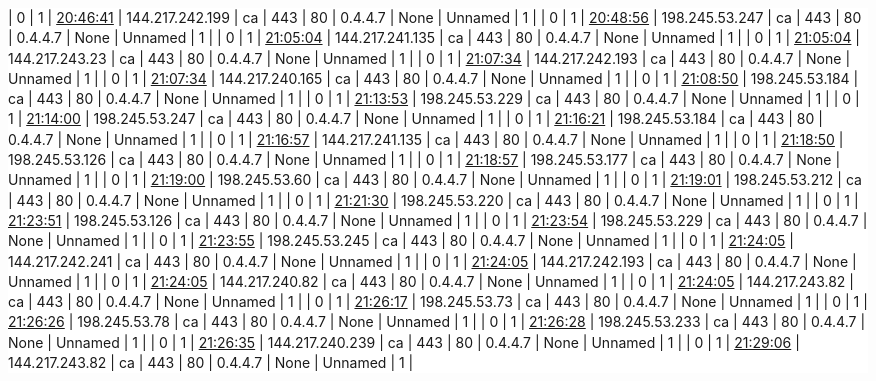 |    0 |     1 | [20:46:41](https://metrics.torproject.org/rs.html#details/1F2B614869C4088D893580650B5582D519BF6744) | 144.217.242.199 | ca   |   443 |     80 | 0.4.4.7   | None      | Unnamed    |             1 |
|    0 |     1 | [20:48:56](https://metrics.torproject.org/rs.html#details/0C29822F2A205F28F859F7318EA3235694548AC5) | 198.245.53.247  | ca   |   443 |     80 | 0.4.4.7   | None      | Unnamed    |             1 |
|    0 |     1 | [21:05:04](https://metrics.torproject.org/rs.html#details/078F477394E17B0A9FA809E6A39FE8399B002392) | 144.217.241.135 | ca   |   443 |     80 | 0.4.4.7   | None      | Unnamed    |             1 |
|    0 |     1 | [21:05:04](https://metrics.torproject.org/rs.html#details/26CB1BB5574E6ADFD19EBA8C69B406AB9851834D) | 144.217.243.23  | ca   |   443 |     80 | 0.4.4.7   | None      | Unnamed    |             1 |
|    0 |     1 | [21:07:34](https://metrics.torproject.org/rs.html#details/0E23C97002E885B623EB10125EA313F042FE3FAD) | 144.217.242.193 | ca   |   443 |     80 | 0.4.4.7   | None      | Unnamed    |             1 |
|    0 |     1 | [21:07:34](https://metrics.torproject.org/rs.html#details/265BCC6137C65227D8B7347AB09570F4588D62F2) | 144.217.240.165 | ca   |   443 |     80 | 0.4.4.7   | None      | Unnamed    |             1 |
|    0 |     1 | [21:08:50](https://metrics.torproject.org/rs.html#details/049DF48C5EB1CE72DAB8DC616EDEEB9BF6E6513A) | 198.245.53.184  | ca   |   443 |     80 | 0.4.4.7   | None      | Unnamed    |             1 |
|    0 |     1 | [21:13:53](https://metrics.torproject.org/rs.html#details/17E45F3B90B4A97CBB347B6D2274D11E518179A7) | 198.245.53.229  | ca   |   443 |     80 | 0.4.4.7   | None      | Unnamed    |             1 |
|    0 |     1 | [21:14:00](https://metrics.torproject.org/rs.html#details/282C48D8E5EAE3842C90C9BBB3E8F8E576370A41) | 198.245.53.247  | ca   |   443 |     80 | 0.4.4.7   | None      | Unnamed    |             1 |
|    0 |     1 | [21:16:21](https://metrics.torproject.org/rs.html#details/0AF4CA31C5654F2C43723A1B8115042466D09995) | 198.245.53.184  | ca   |   443 |     80 | 0.4.4.7   | None      | Unnamed    |             1 |
|    0 |     1 | [21:16:57](https://metrics.torproject.org/rs.html#details/3CB27A8087287FDB760B9D14FB54585B5FE69277) | 144.217.241.135 | ca   |   443 |     80 | 0.4.4.7   | None      | Unnamed    |             1 |
|    0 |     1 | [21:18:50](https://metrics.torproject.org/rs.html#details/03688611BED8083228F35AD7CF8B3E378E5B6496) | 198.245.53.126  | ca   |   443 |     80 | 0.4.4.7   | None      | Unnamed    |             1 |
|    0 |     1 | [21:18:57](https://metrics.torproject.org/rs.html#details/153AADDB84CDA364E12E1D1415FD8164EDD0E450) | 198.245.53.177  | ca   |   443 |     80 | 0.4.4.7   | None      | Unnamed    |             1 |
|    0 |     1 | [21:19:00](https://metrics.torproject.org/rs.html#details/19D55438DE1513FA9CE91E04A0CD08A113F0970A) | 198.245.53.60   | ca   |   443 |     80 | 0.4.4.7   | None      | Unnamed    |             1 |
|    0 |     1 | [21:19:01](https://metrics.torproject.org/rs.html#details/305BE8777C73F7CFEE7D6ACA7A802AD9F9CAA1B1) | 198.245.53.212  | ca   |   443 |     80 | 0.4.4.7   | None      | Unnamed    |             1 |
|    0 |     1 | [21:21:30](https://metrics.torproject.org/rs.html#details/3EB228F0B13B5758C476A5F5E86210019B39A2D3) | 198.245.53.220  | ca   |   443 |     80 | 0.4.4.7   | None      | Unnamed    |             1 |
|    0 |     1 | [21:23:51](https://metrics.torproject.org/rs.html#details/4068920BAFF29B7DE7F3A3E4318CE4B1BDC36D70) | 198.245.53.126  | ca   |   443 |     80 | 0.4.4.7   | None      | Unnamed    |             1 |
|    0 |     1 | [21:23:54](https://metrics.torproject.org/rs.html#details/1A7130FF311E9DA8DB116DF6298F4571194BA231) | 198.245.53.229  | ca   |   443 |     80 | 0.4.4.7   | None      | Unnamed    |             1 |
|    0 |     1 | [21:23:55](https://metrics.torproject.org/rs.html#details/136CEA6E52241FDB41D19FA664F549E8E6A6491E) | 198.245.53.245  | ca   |   443 |     80 | 0.4.4.7   | None      | Unnamed    |             1 |
|    0 |     1 | [21:24:05](https://metrics.torproject.org/rs.html#details/030837D66EAA9BBB5D597546BB05ED5E6E7E6D50) | 144.217.242.241 | ca   |   443 |     80 | 0.4.4.7   | None      | Unnamed    |             1 |
|    0 |     1 | [21:24:05](https://metrics.torproject.org/rs.html#details/0ACE6C64E8C00223BBC49362FDB4AE38F6121210) | 144.217.242.193 | ca   |   443 |     80 | 0.4.4.7   | None      | Unnamed    |             1 |
|    0 |     1 | [21:24:05](https://metrics.torproject.org/rs.html#details/1249B1493FA4E46E6232815A9A9DEDF275804C94) | 144.217.240.82  | ca   |   443 |     80 | 0.4.4.7   | None      | Unnamed    |             1 |
|    0 |     1 | [21:24:05](https://metrics.torproject.org/rs.html#details/2FE8FF0FC31D3EBF904737D21F9901266FBF1F48) | 144.217.243.82  | ca   |   443 |     80 | 0.4.4.7   | None      | Unnamed    |             1 |
|    0 |     1 | [21:26:17](https://metrics.torproject.org/rs.html#details/0D1DE4BB64526B6DE9E5D3FBACCC96C34EAE1E84) | 198.245.53.73   | ca   |   443 |     80 | 0.4.4.7   | None      | Unnamed    |             1 |
|    0 |     1 | [21:26:26](https://metrics.torproject.org/rs.html#details/18860B29000C6A677177BA7B58DD99F1CB828441) | 198.245.53.78   | ca   |   443 |     80 | 0.4.4.7   | None      | Unnamed    |             1 |
|    0 |     1 | [21:26:28](https://metrics.torproject.org/rs.html#details/58E0630DEE5E2D5F8F0251FC3F0620D06C7198B5) | 198.245.53.233  | ca   |   443 |     80 | 0.4.4.7   | None      | Unnamed    |             1 |
|    0 |     1 | [21:26:35](https://metrics.torproject.org/rs.html#details/235FEAE1CC9F117E2AA512EA222CFB6FC0CE1BC8) | 144.217.240.239 | ca   |   443 |     80 | 0.4.4.7   | None      | Unnamed    |             1 |
|    0 |     1 | [21:29:06](https://metrics.torproject.org/rs.html#details/02671295D07E955A3D8CD525E934E03763B351B7) | 144.217.243.82  | ca   |   443 |     80 | 0.4.4.7   | None      | Unnamed    |             1 |